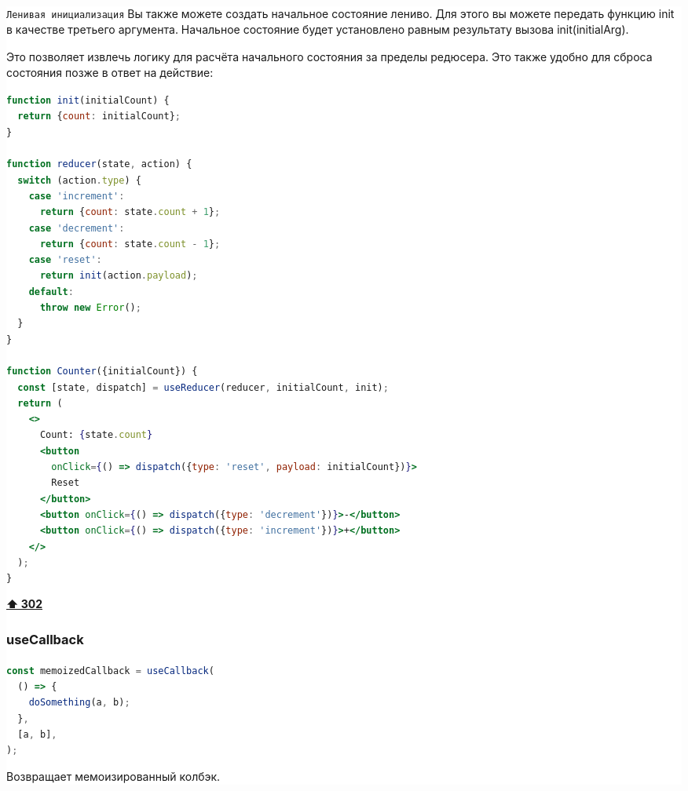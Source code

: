 `Ленивая инициализация`
Вы также можете создать начальное состояние лениво. Для этого вы можете передать функцию init в качестве третьего аргумента. Начальное состояние будет установлено равным результату вызова init(initialArg).

Это позволяет извлечь логику для расчёта начального состояния за пределы редюсера. Это также удобно для сброса состояния позже в ответ на действие:
```jsx harmony
function init(initialCount) {
  return {count: initialCount};
}

function reducer(state, action) {
  switch (action.type) {
    case 'increment':
      return {count: state.count + 1};
    case 'decrement':
      return {count: state.count - 1};
    case 'reset':
      return init(action.payload);
    default:
      throw new Error();
  }
}

function Counter({initialCount}) {
  const [state, dispatch] = useReducer(reducer, initialCount, init);
  return (
    <>
      Count: {state.count}
      <button
        onClick={() => dispatch({type: 'reset', payload: initialCount})}>
        Reset
      </button>
      <button onClick={() => dispatch({type: 'decrement'})}>-</button>
      <button onClick={() => dispatch({type: 'increment'})}>+</button>
    </>
  );
}
```	

**[⬆ 302](#302)**
	
	
### useCallback <a name="useCallback"></a>	
	
```jsx harmony	
const memoizedCallback = useCallback(
  () => {
    doSomething(a, b);
  },
  [a, b],
);
```	
Возвращает мемоизированный колбэк.

